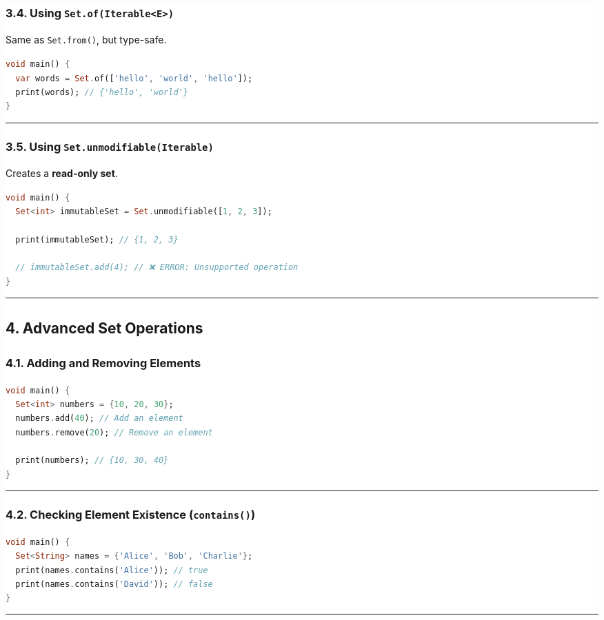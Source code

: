
### **3.4. Using `Set.of(Iterable<E>)`**
Same as `Set.from()`, but type-safe.

```dart
void main() {
  var words = Set.of(['hello', 'world', 'hello']);
  print(words); // {'hello', 'world'}
}
```

---

### **3.5. Using `Set.unmodifiable(Iterable)`**
Creates a **read-only set**.

```dart
void main() {
  Set<int> immutableSet = Set.unmodifiable([1, 2, 3]);

  print(immutableSet); // {1, 2, 3}
  
  // immutableSet.add(4); // ❌ ERROR: Unsupported operation
}
```

---

## **4. Advanced Set Operations**
### **4.1. Adding and Removing Elements**
```dart
void main() {
  Set<int> numbers = {10, 20, 30};
  numbers.add(40); // Add an element
  numbers.remove(20); // Remove an element

  print(numbers); // {10, 30, 40}
}
```

---

### **4.2. Checking Element Existence (`contains()`)**
```dart
void main() {
  Set<String> names = {'Alice', 'Bob', 'Charlie'};
  print(names.contains('Alice')); // true
  print(names.contains('David')); // false
}
```

---
